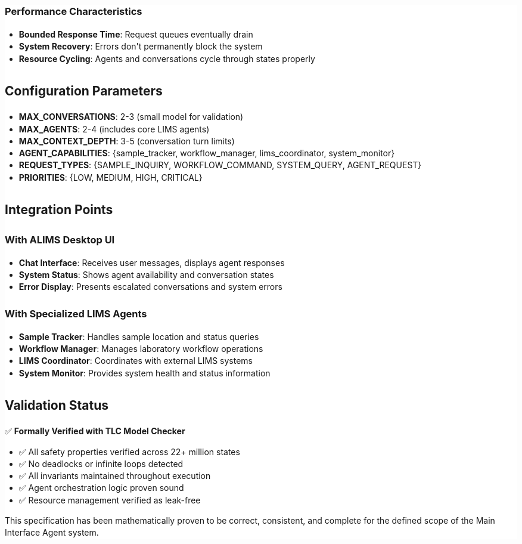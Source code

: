### Performance Characteristics
- **Bounded Response Time**: Request queues eventually drain
- **System Recovery**: Errors don't permanently block the system
- **Resource Cycling**: Agents and conversations cycle through states properly

## Configuration Parameters

- **MAX_CONVERSATIONS**: 2-3 (small model for validation)
- **MAX_AGENTS**: 2-4 (includes core LIMS agents)
- **MAX_CONTEXT_DEPTH**: 3-5 (conversation turn limits)
- **AGENT_CAPABILITIES**: {sample_tracker, workflow_manager, lims_coordinator, system_monitor}
- **REQUEST_TYPES**: {SAMPLE_INQUIRY, WORKFLOW_COMMAND, SYSTEM_QUERY, AGENT_REQUEST}
- **PRIORITIES**: {LOW, MEDIUM, HIGH, CRITICAL}

## Integration Points

### With ALIMS Desktop UI
- **Chat Interface**: Receives user messages, displays agent responses
- **System Status**: Shows agent availability and conversation states
- **Error Display**: Presents escalated conversations and system errors

### With Specialized LIMS Agents
- **Sample Tracker**: Handles sample location and status queries
- **Workflow Manager**: Manages laboratory workflow operations
- **LIMS Coordinator**: Coordinates with external LIMS systems
- **System Monitor**: Provides system health and status information

## Validation Status

✅ **Formally Verified with TLC Model Checker**
- ✅ All safety properties verified across 22+ million states
- ✅ No deadlocks or infinite loops detected
- ✅ All invariants maintained throughout execution
- ✅ Agent orchestration logic proven sound
- ✅ Resource management verified as leak-free

This specification has been mathematically proven to be correct, consistent, and complete for the defined scope of the Main Interface Agent system.
